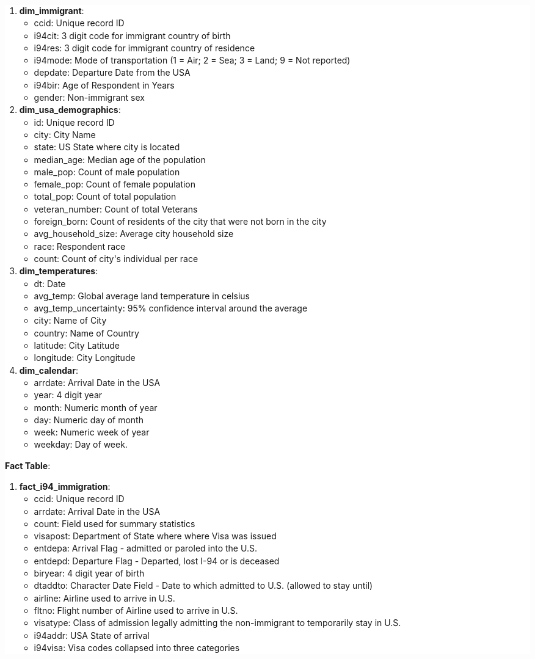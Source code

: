 1. **dim_immigrant**:
    * ccid: Unique record ID
    * i94cit: 3 digit code for immigrant country of birth
    * i94res: 3 digit code for immigrant country of residence
    * i94mode: Mode of transportation (1 = Air; 2 = Sea; 3 = Land; 9 = Not reported)
    * depdate: Departure Date from the USA
    * i94bir: Age of Respondent in Years
    * gender: Non-immigrant sex
2. **dim_usa_demographics**:
    * id: Unique record ID
    * city: City Name
    * state: US State where city is located
    * median_age: Median age of the population
    * male_pop: Count of male population
    * female_pop: Count of female population
    * total_pop: Count of total population
    * veteran_number: Count of total Veterans
    * foreign_born: Count of residents of the city that were not born in the city
    * avg_household_size: Average city household size
    * race: Respondent race
    * count: Count of city's individual per race
3. **dim_temperatures**:
    * dt: Date
    * avg_temp: Global average land temperature in celsius
    * avg_temp_uncertainty: 95% confidence interval around the average
    * city: Name of City
    * country: Name of Country
    * latitude: City Latitude
    * longitude: City Longitude
4. **dim_calendar**:
    * arrdate: Arrival Date in the USA
    * year: 4 digit year
    * month: Numeric month of year
    * day: Numeric day of month
    * week: Numeric week of year
    * weekday: Day of week.

**Fact Table**:
1. **fact_i94_immigration**:
    * ccid: Unique record ID
    * arrdate: Arrival Date in the USA
    * count: Field used for summary statistics
    * visapost: Department of State where where Visa was issued
    * entdepa: Arrival Flag - admitted or paroled into the U.S.
    * entdepd: Departure Flag - Departed, lost I-94 or is deceased
    * biryear: 4 digit year of birth
    * dtaddto: 	Character Date Field - Date to which admitted to U.S. (allowed to stay until)
    * airline: 	Airline used to arrive in U.S.
    * fltno: Flight number of Airline used to arrive in U.S.
    * visatype: Class of admission legally admitting the non-immigrant to temporarily stay in U.S.
    * i94addr: USA State of arrival
    * i94visa: Visa codes collapsed into three categories
    
